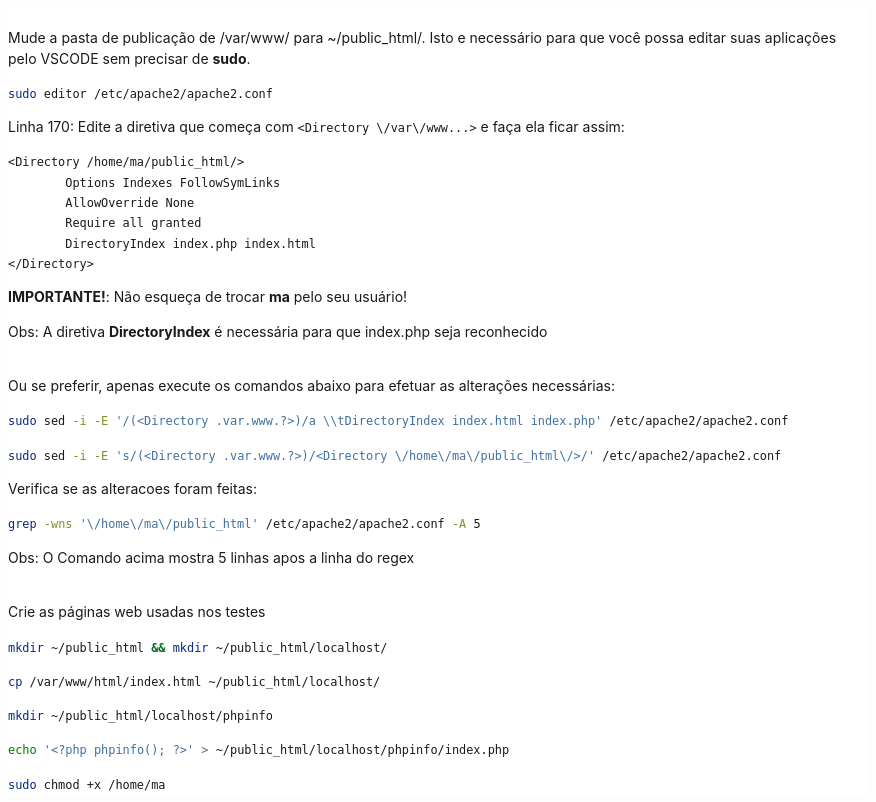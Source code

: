 
&nbsp;<br />
Mude a pasta de publicação de /var/www/ para ~/public_html/. Isto e necessário para que você possa editar suas aplicações pelo VSCODE sem precisar de **sudo**.
```sh
sudo editor /etc/apache2/apache2.conf
```

Linha 170: Edite a diretiva que começa com `<Directory \/var\/www...>` e faça ela ficar assim:
```
<Directory /home/ma/public_html/>
        Options Indexes FollowSymLinks
        AllowOverride None
        Require all granted
        DirectoryIndex index.php index.html
</Directory>
```
**IMPORTANTE!**: Não esqueça de trocar **ma** pelo seu usuário!

Obs: A diretiva **DirectoryIndex** é necessária para que index.php seja reconhecido

&nbsp;<br />
Ou se preferir, apenas execute os comandos abaixo para efetuar as alterações necessárias:

```sh
sudo sed -i -E '/(<Directory .var.www.?>)/a \\tDirectoryIndex index.html index.php' /etc/apache2/apache2.conf
```
```sh
sudo sed -i -E 's/(<Directory .var.www.?>)/<Directory \/home\/ma\/public_html\/>/' /etc/apache2/apache2.conf
```
Verifica se as alteracoes foram feitas:
```sh
grep -wns '\/home\/ma\/public_html' /etc/apache2/apache2.conf -A 5
```
Obs: O Comando acima mostra 5 linhas apos a linha do regex

&nbsp;<br />
Crie as páginas web usadas nos testes
```sh
mkdir ~/public_html && mkdir ~/public_html/localhost/
```

```sh
cp /var/www/html/index.html ~/public_html/localhost/
```

```sh
mkdir ~/public_html/localhost/phpinfo
```

```sh
echo '<?php phpinfo(); ?>' > ~/public_html/localhost/phpinfo/index.php
```

```sh
sudo chmod +x /home/ma
```
